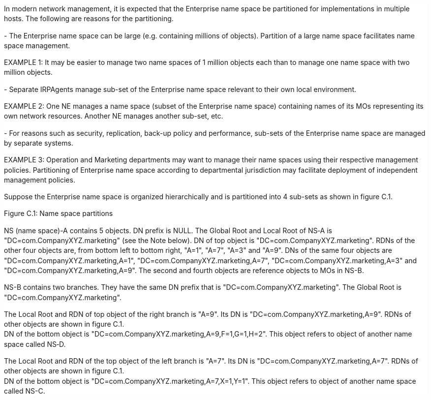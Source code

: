 In modern network management, it is expected that the Enterprise name
space be partitioned for implementations in multiple hosts. The
following are reasons for the partitioning.

\- The Enterprise name space can be large (e.g. containing millions of
objects). Partition of a large name space facilitates name space
management.

EXAMPLE 1: It may be easier to manage two name spaces of 1 million
objects each than to manage one name space with two million objects.

\- Separate IRPAgents manage sub-set of the Enterprise name space
relevant to their own local environment.

EXAMPLE 2: One NE manages a name space (subset of the Enterprise name
space) containing names of its MOs representing its own network
resources. Another NE manages another sub-set, etc.

\- For reasons such as security, replication, back-up policy and
performance, sub-sets of the Enterprise name space are managed by
separate systems.

EXAMPLE 3: Operation and Marketing departments may want to manage their
name spaces using their respective management policies. Partitioning of
Enterprise name space according to departmental jurisdiction may
facilitate deployment of independent management policies.

Suppose the Enterprise name space is organized hierarchically and is
partitioned into 4 sub-sets as shown in figure C.1.

Figure C.1: Name space partitions

NS (name space)-A contains 5 objects. DN prefix is NULL. The Global Root
and Local Root of NS‑A is \"DC=com.CompanyXYZ.marketing\" (see the Note
below). DN of top object is \"DC=com.CompanyXYZ.marketing\". RDNs of the
other four objects are, from bottom left to bottom right, \"A=1\",
\"A=7\", \"A=3\" and \"A=9\". DNs of the same four objects are
\"DC=com.CompanyXYZ.marketing,A=1\",
\"DC=com.CompanyXYZ.marketing,A=7\", \"DC=com.CompanyXYZ.marketing,A=3\"
and \"DC=com.CompanyXYZ.marketing,A=9\". The second and fourth objects
are reference objects to MOs in NS-B.

NS-B contains two branches. They have the same DN prefix that is
\"DC=com.CompanyXYZ.marketing\". The Global Root is
\"DC=com.CompanyXYZ.marketing\".

The Local Root and RDN of top object of the right branch is \"A=9\". Its
DN is \"DC=com.CompanyXYZ.marketing,A=9\". RDNs of other objects are
shown in figure C.1.\
DN of the bottom object is
\"DC=com.CompanyXYZ.marketing,A=9,F=1,G=1,H=2\". This object refers to
object of another name space called NS‑D.

The Local Root and RDN of the top object of the left branch is \"A=7\".
Its DN is \"DC=com.CompanyXYZ.marketing,A=7\". RDNs of other objects are
shown in figure C.1.\
DN of the bottom object is \"DC=com.CompanyXYZ.marketing,A=7,X=1,Y=1\".
This object refers to object of another name space called NS-C.
